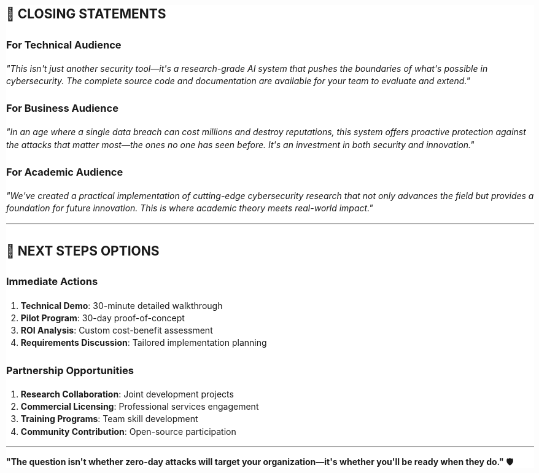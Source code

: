 
## 🎯 **CLOSING STATEMENTS**

### **For Technical Audience**
*"This isn't just another security tool—it's a research-grade AI system that pushes the boundaries of what's possible in cybersecurity. The complete source code and documentation are available for your team to evaluate and extend."*

### **For Business Audience**
*"In an age where a single data breach can cost millions and destroy reputations, this system offers proactive protection against the attacks that matter most—the ones no one has seen before. It's an investment in both security and innovation."*

### **For Academic Audience**
*"We've created a practical implementation of cutting-edge cybersecurity research that not only advances the field but provides a foundation for future innovation. This is where academic theory meets real-world impact."*

---

## 🚀 **NEXT STEPS OPTIONS**

### **Immediate Actions**
1. **Technical Demo**: 30-minute detailed walkthrough
2. **Pilot Program**: 30-day proof-of-concept
3. **ROI Analysis**: Custom cost-benefit assessment
4. **Requirements Discussion**: Tailored implementation planning

### **Partnership Opportunities**
1. **Research Collaboration**: Joint development projects
2. **Commercial Licensing**: Professional services engagement
3. **Training Programs**: Team skill development
4. **Community Contribution**: Open-source participation

---

**"The question isn't whether zero-day attacks will target your organization—it's whether you'll be ready when they do."** 🛡️